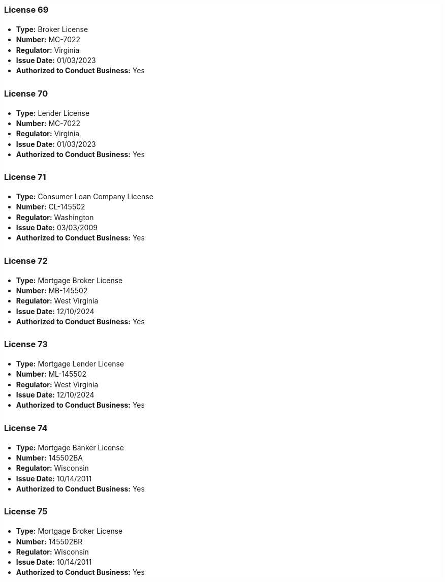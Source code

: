 ### License 69
- **Type:** Broker License
- **Number:** MC-7022
- **Regulator:** Virginia
- **Issue Date:** 01/03/2023
- **Authorized to Conduct Business:** Yes

### License 70
- **Type:** Lender License
- **Number:** MC-7022
- **Regulator:** Virginia
- **Issue Date:** 01/03/2023
- **Authorized to Conduct Business:** Yes

### License 71
- **Type:** Consumer Loan Company License
- **Number:** CL-145502
- **Regulator:** Washington
- **Issue Date:** 03/03/2009
- **Authorized to Conduct Business:** Yes

### License 72
- **Type:** Mortgage Broker License
- **Number:** MB-145502
- **Regulator:** West Virginia
- **Issue Date:** 12/10/2024
- **Authorized to Conduct Business:** Yes

### License 73
- **Type:** Mortgage Lender License
- **Number:** ML-145502
- **Regulator:** West Virginia
- **Issue Date:** 12/10/2024
- **Authorized to Conduct Business:** Yes

### License 74
- **Type:** Mortgage Banker License
- **Number:** 145502BA
- **Regulator:** Wisconsin
- **Issue Date:** 10/14/2011
- **Authorized to Conduct Business:** Yes

### License 75
- **Type:** Mortgage Broker License
- **Number:** 145502BR
- **Regulator:** Wisconsin
- **Issue Date:** 10/14/2011
- **Authorized to Conduct Business:** Yes
